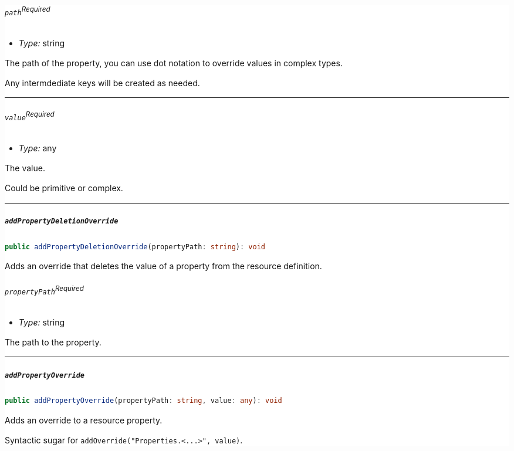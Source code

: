 ```json
```

###### `path`<sup>Required</sup> <a name="path" id="@mongodbatlas-awscdk/global-cluster-config.CfnGlobalClusterConfig.addOverride.parameter.path"></a>

- *Type:* string

The path of the property, you can use dot notation to override values in complex types.

Any intermdediate keys
will be created as needed.

---

###### `value`<sup>Required</sup> <a name="value" id="@mongodbatlas-awscdk/global-cluster-config.CfnGlobalClusterConfig.addOverride.parameter.value"></a>

- *Type:* any

The value.

Could be primitive or complex.

---

##### `addPropertyDeletionOverride` <a name="addPropertyDeletionOverride" id="@mongodbatlas-awscdk/global-cluster-config.CfnGlobalClusterConfig.addPropertyDeletionOverride"></a>

```typescript
public addPropertyDeletionOverride(propertyPath: string): void
```

Adds an override that deletes the value of a property from the resource definition.

###### `propertyPath`<sup>Required</sup> <a name="propertyPath" id="@mongodbatlas-awscdk/global-cluster-config.CfnGlobalClusterConfig.addPropertyDeletionOverride.parameter.propertyPath"></a>

- *Type:* string

The path to the property.

---

##### `addPropertyOverride` <a name="addPropertyOverride" id="@mongodbatlas-awscdk/global-cluster-config.CfnGlobalClusterConfig.addPropertyOverride"></a>

```typescript
public addPropertyOverride(propertyPath: string, value: any): void
```

Adds an override to a resource property.

Syntactic sugar for `addOverride("Properties.<...>", value)`.
